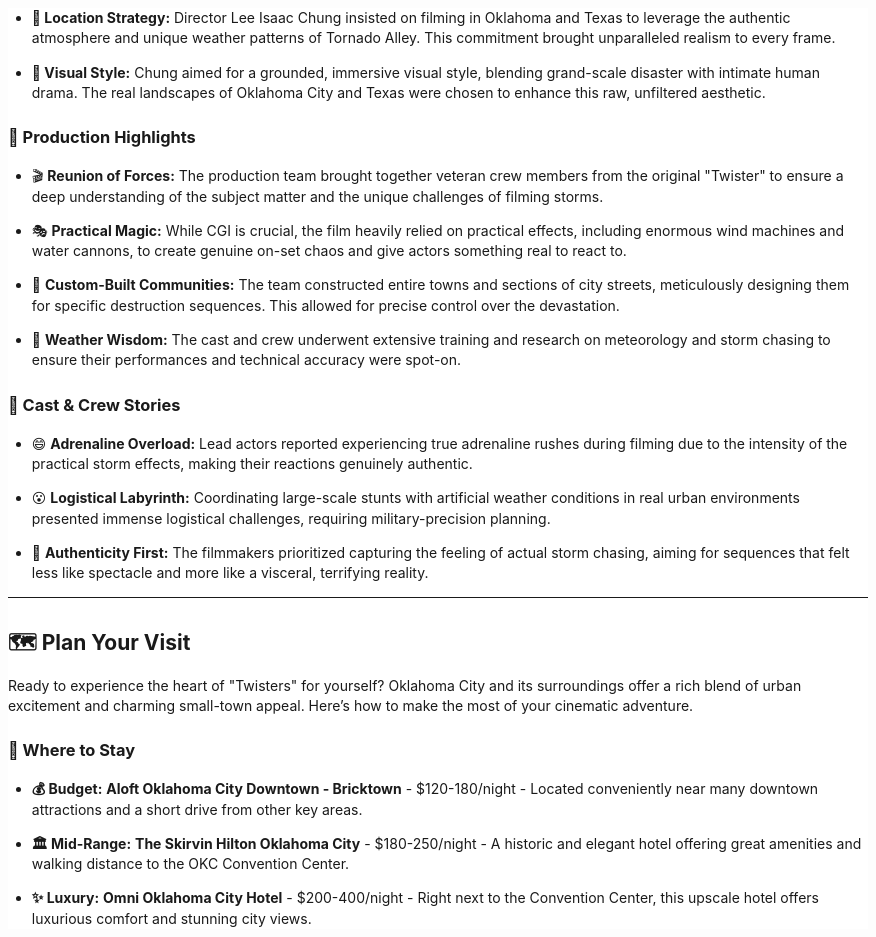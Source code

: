 -   **🎯 Location Strategy:** Director Lee Isaac Chung insisted on filming in Oklahoma and Texas to leverage the authentic atmosphere and unique weather patterns of Tornado Alley. This commitment brought unparalleled realism to every frame.

-   **🎨 Visual Style:** Chung aimed for a grounded, immersive visual style, blending grand-scale disaster with intimate human drama. The real landscapes of Oklahoma City and Texas were chosen to enhance this raw, unfiltered aesthetic.

### 🎪 Production Highlights

-   🎬 **Reunion of Forces:** The production team brought together veteran crew members from the original "Twister" to ensure a deep understanding of the subject matter and the unique challenges of filming storms.

-   🎭 **Practical Magic:** While CGI is crucial, the film heavily relied on practical effects, including enormous wind machines and water cannons, to create genuine on-set chaos and give actors something real to react to.

-   🎨 **Custom-Built Communities:** The team constructed entire towns and sections of city streets, meticulously designing them for specific destruction sequences. This allowed for precise control over the devastation.

-   🎯 **Weather Wisdom:** The cast and crew underwent extensive training and research on meteorology and storm chasing to ensure their performances and technical accuracy were spot-on.

### 🌟 Cast & Crew Stories

-   😄 **Adrenaline Overload:** Lead actors reported experiencing true adrenaline rushes during filming due to the intensity of the practical storm effects, making their reactions genuinely authentic.

-   😮 **Logistical Labyrinth:** Coordinating large-scale stunts with artificial weather conditions in real urban environments presented immense logistical challenges, requiring military-precision planning.

-   🎉 **Authenticity First:** The filmmakers prioritized capturing the feeling of actual storm chasing, aiming for sequences that felt less like spectacle and more like a visceral, terrifying reality.

---

## 🗺️ Plan Your Visit

Ready to experience the heart of "Twisters" for yourself? Oklahoma City and its surroundings offer a rich blend of urban excitement and charming small-town appeal. Here’s how to make the most of your cinematic adventure.

### 🏨 Where to Stay

-   **💰 Budget:** **Aloft Oklahoma City Downtown - Bricktown** - $120-180/night - Located conveniently near many downtown attractions and a short drive from other key areas.

-   **🏛️ Mid-Range:** **The Skirvin Hilton Oklahoma City** - $180-250/night - A historic and elegant hotel offering great amenities and walking distance to the OKC Convention Center.

-   **✨ Luxury:** **Omni Oklahoma City Hotel** - $200-400/night - Right next to the Convention Center, this upscale hotel offers luxurious comfort and stunning city views.
